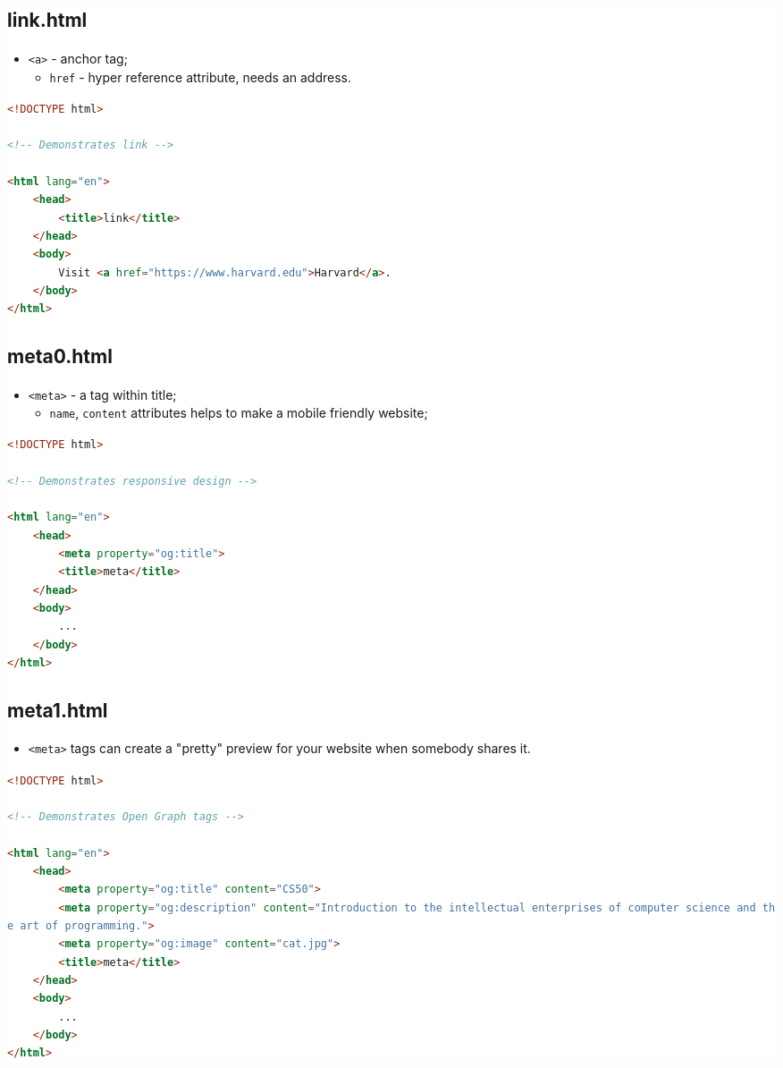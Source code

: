## link.html

- `<a>` - anchor tag;
  - `href` - hyper reference attribute, needs an address.

```html
<!DOCTYPE html>

<!-- Demonstrates link -->

<html lang="en">
    <head>
        <title>link</title>
    </head>
    <body>
        Visit <a href="https://www.harvard.edu">Harvard</a>.
    </body>
</html>
```

## meta0.html

- `<meta>` - a tag within title;
  - `name`, `content` attributes helps to make a mobile friendly website;

```html
<!DOCTYPE html>

<!-- Demonstrates responsive design -->

<html lang="en">
    <head>
        <meta property="og:title">
        <title>meta</title>
    </head>
    <body>
        ...
    </body>
</html>
```

## meta1.html

- `<meta>` tags can create a "pretty" preview for your website when somebody shares it.

```html
<!DOCTYPE html>

<!-- Demonstrates Open Graph tags -->

<html lang="en">
    <head>
        <meta property="og:title" content="CS50">
        <meta property="og:description" content="Introduction to the intellectual enterprises of computer science and the art of programming.">
        <meta property="og:image" content="cat.jpg">
        <title>meta</title>
    </head>
    <body>
        ...
    </body>
</html>
```
